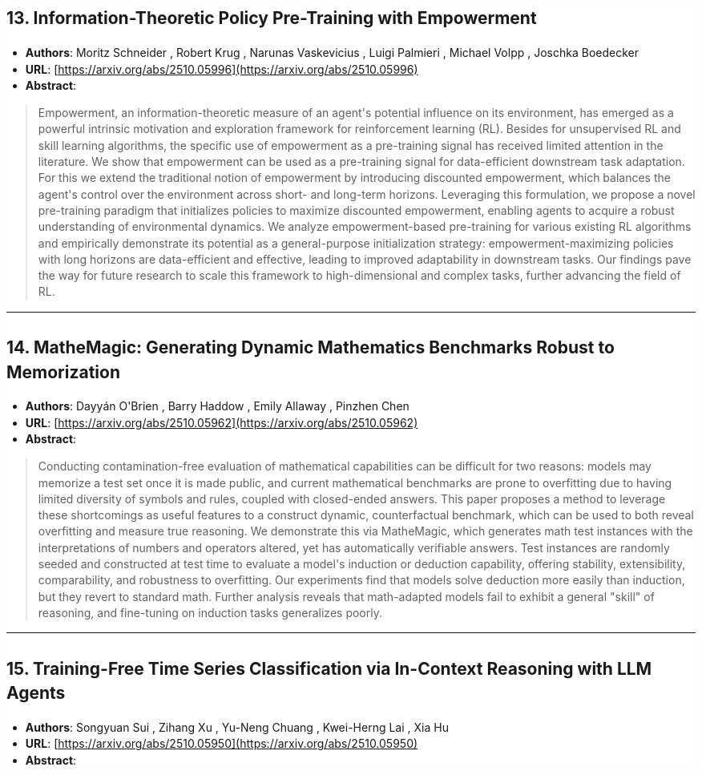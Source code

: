 
## 13. Information-Theoretic Policy Pre-Training with Empowerment
- **Authors**: Moritz Schneider , Robert Krug , Narunas Vaskevicius , Luigi Palmieri , Michael Volpp , Joschka Boedecker
- **URL**: [https://arxiv.org/abs/2510.05996](https://arxiv.org/abs/2510.05996)
- **Abstract**:
> Empowerment, an information-theoretic measure of an agent's potential influence on its environment, has emerged as a powerful intrinsic motivation and exploration framework for reinforcement learning (RL). Besides for unsupervised RL and skill learning algorithms, the specific use of empowerment as a pre-training signal has received limited attention in the literature. We show that empowerment can be used as a pre-training signal for data-efficient downstream task adaptation. For this we extend the traditional notion of empowerment by introducing discounted empowerment, which balances the agent's control over the environment across short- and long-term horizons. Leveraging this formulation, we propose a novel pre-training paradigm that initializes policies to maximize discounted empowerment, enabling agents to acquire a robust understanding of environmental dynamics. We analyze empowerment-based pre-training for various existing RL algorithms and empirically demonstrate its potential as a general-purpose initialization strategy: empowerment-maximizing policies with long horizons are data-efficient and effective, leading to improved adaptability in downstream tasks. Our findings pave the way for future research to scale this framework to high-dimensional and complex tasks, further advancing the field of RL.

---

## 14. MatheMagic: Generating Dynamic Mathematics Benchmarks Robust to Memorization
- **Authors**: Dayyán O'Brien , Barry Haddow , Emily Allaway , Pinzhen Chen
- **URL**: [https://arxiv.org/abs/2510.05962](https://arxiv.org/abs/2510.05962)
- **Abstract**:
> Conducting contamination-free evaluation of mathematical capabilities can be difficult for two reasons: models may memorize a test set once it is made public, and current mathematical benchmarks are prone to overfitting due to having limited diversity of symbols and rules, coupled with closed-ended answers. This paper proposes a method to leverage these shortcomings as useful features to a construct dynamic, counterfactual benchmark, which can be used to both reveal overfitting and measure true reasoning. We demonstrate this via MatheMagic, which generates math test instances with the interpretations of numbers and operators altered, yet has automatically verifiable answers. Test instances are randomly seeded and constructed at test time to evaluate a model's induction or deduction capability, offering stability, extensibility, comparability, and robustness to overfitting. Our experiments find that models solve deduction more easily than induction, but they revert to standard math. Further analysis reveals that math-adapted models fail to exhibit a general "skill" of reasoning, and fine-tuning on induction tasks generalizes poorly.

---

## 15. Training-Free Time Series Classification via In-Context Reasoning with LLM Agents
- **Authors**: Songyuan Sui , Zihang Xu , Yu-Neng Chuang , Kwei-Herng Lai , Xia Hu
- **URL**: [https://arxiv.org/abs/2510.05950](https://arxiv.org/abs/2510.05950)
- **Abstract**: